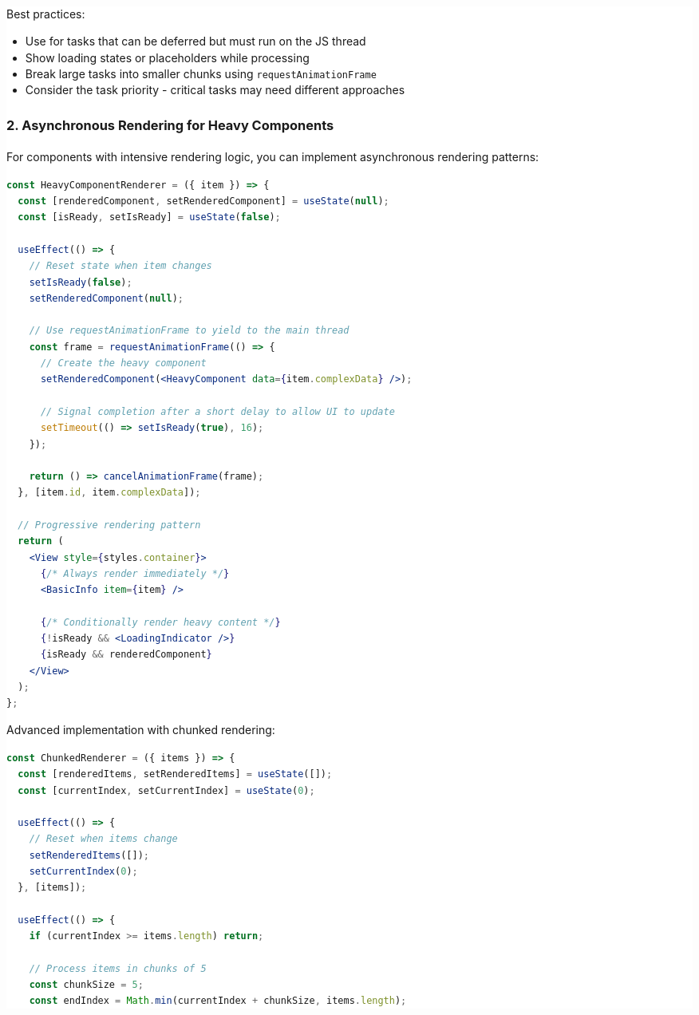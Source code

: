 Best practices:

- Use for tasks that can be deferred but must run on the JS thread
- Show loading states or placeholders while processing
- Break large tasks into smaller chunks using `requestAnimationFrame`
- Consider the task priority - critical tasks may need different approaches

### 2. Asynchronous Rendering for Heavy Components

For components with intensive rendering logic, you can implement asynchronous rendering patterns:

```jsx
const HeavyComponentRenderer = ({ item }) => {
  const [renderedComponent, setRenderedComponent] = useState(null);
  const [isReady, setIsReady] = useState(false);

  useEffect(() => {
    // Reset state when item changes
    setIsReady(false);
    setRenderedComponent(null);

    // Use requestAnimationFrame to yield to the main thread
    const frame = requestAnimationFrame(() => {
      // Create the heavy component
      setRenderedComponent(<HeavyComponent data={item.complexData} />);

      // Signal completion after a short delay to allow UI to update
      setTimeout(() => setIsReady(true), 16);
    });

    return () => cancelAnimationFrame(frame);
  }, [item.id, item.complexData]);

  // Progressive rendering pattern
  return (
    <View style={styles.container}>
      {/* Always render immediately */}
      <BasicInfo item={item} />

      {/* Conditionally render heavy content */}
      {!isReady && <LoadingIndicator />}
      {isReady && renderedComponent}
    </View>
  );
};
```

Advanced implementation with chunked rendering:

```jsx
const ChunkedRenderer = ({ items }) => {
  const [renderedItems, setRenderedItems] = useState([]);
  const [currentIndex, setCurrentIndex] = useState(0);

  useEffect(() => {
    // Reset when items change
    setRenderedItems([]);
    setCurrentIndex(0);
  }, [items]);

  useEffect(() => {
    if (currentIndex >= items.length) return;

    // Process items in chunks of 5
    const chunkSize = 5;
    const endIndex = Math.min(currentIndex + chunkSize, items.length);
```